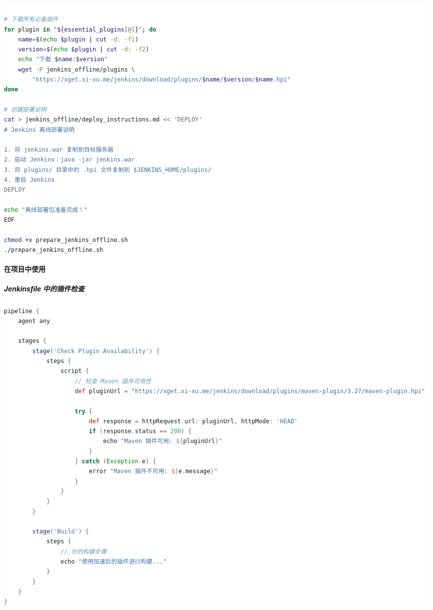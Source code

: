 ```bash

# 下载所有必备插件
for plugin in "${essential_plugins[@]}"; do
    name=$(echo $plugin | cut -d: -f1)
    version=$(echo $plugin | cut -d: -f2)
    echo "下载 $name:$version"
    wget -P jenkins_offline/plugins \
        "https://xget.xi-xu.me/jenkins/download/plugins/$name/$version/$name.hpi"
done

# 创建部署说明
cat > jenkins_offline/deploy_instructions.md << 'DEPLOY'
# Jenkins 离线部署说明

1. 将 jenkins.war 复制到目标服务器
2. 启动 Jenkins：java -jar jenkins.war
3. 将 plugins/ 目录中的 .hpi 文件复制到 $JENKINS_HOME/plugins/
4. 重启 Jenkins
DEPLOY

echo "离线部署包准备完成！"
EOF

chmod +x prepare_jenkins_offline.sh
./prepare_jenkins_offline.sh
```

#### 在项目中使用

##### Jenkinsfile 中的插件检查

```groovy
pipeline {
    agent any

    stages {
        stage('Check Plugin Availability') {
            steps {
                script {
                    // 检查 Maven 插件可用性
                    def pluginUrl = "https://xget.xi-xu.me/jenkins/download/plugins/maven-plugin/3.27/maven-plugin.hpi"

                    try {
                        def response = httpRequest url: pluginUrl, httpMode: 'HEAD'
                        if (response.status == 200) {
                            echo "Maven 插件可用: ${pluginUrl}"
                        }
                    } catch (Exception e) {
                        error "Maven 插件不可用: ${e.message}"
                    }
                }
            }
        }

        stage('Build') {
            steps {
                // 你的构建步骤
                echo "使用加速后的插件进行构建..."
            }
        }
    }
}
```